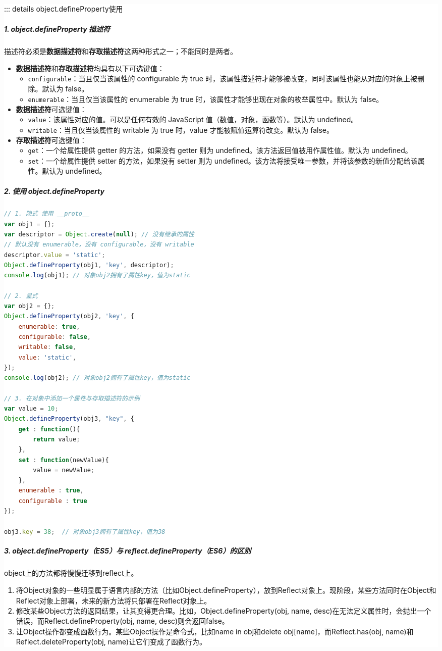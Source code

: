 ::: details object.defineProperty使用
##### 1. object.defineProperty 描述符
描述符必须是**数据描述符**和**存取描述符**这两种形式之一；不能同时是两者。
- **数据描述符**和**存取描述符**均具有以下可选键值：
    - `configurable`：当且仅当该属性的 configurable 为 true 时，该属性描述符才能够被改变，同时该属性也能从对应的对象上被删除。默认为 false。
    - `enumerable`：当且仅当该属性的 enumerable 为 true 时，该属性才能够出现在对象的枚举属性中。默认为 false。
- **数据描述符**可选键值：
    - `value`：该属性对应的值。可以是任何有效的 JavaScript 值（数值，对象，函数等）。默认为 undefined。
    - `writable`：当且仅当该属性的 writable 为 true 时，value 才能被赋值运算符改变。默认为 false。
- **存取描述符**可选键值：
    - `get`：一个给属性提供 getter 的方法，如果没有 getter 则为 undefined。该方法返回值被用作属性值。默认为 undefined。
    - `set`：一个给属性提供 setter 的方法，如果没有 setter 则为 undefined。该方法将接受唯一参数，并将该参数的新值分配给该属性。默认为 undefined。

##### 2. 使用 object.defineProperty
```js
// 1. 隐式 使用 __proto__
var obj1 = {};
var descriptor = Object.create(null); // 没有继承的属性
// 默认没有 enumerable，没有 configurable，没有 writable
descriptor.value = 'static';
Object.defineProperty(obj1, 'key', descriptor);
console.log(obj1); // 对象obj2拥有了属性key，值为static

// 2. 显式
var obj2 = {};
Object.defineProperty(obj2, 'key', {
    enumerable: true,
    configurable: false,
    writable: false,
    value: 'static',
});
console.log(obj2); // 对象obj2拥有了属性key，值为static

// 3. 在对象中添加一个属性与存取描述符的示例
var value = 10;
Object.defineProperty(obj3, "key", {
    get : function(){
        return value;
    },
    set : function(newValue){
        value = newValue;
    },
    enumerable : true,
    configurable : true
});

obj3.key = 38;  // 对象obj3拥有了属性key，值为38
```

##### 3. object.defineProperty（ES5）与 reflect.defineProperty（ES6）的区别
object上的方法都将慢慢迁移到reflect上。
1. 将Object对象的一些明显属于语言内部的方法（比如Object.defineProperty），放到Reflect对象上。现阶段，某些方法同时在Object和Reflect对象上部署，未来的新方法将只部署在Reflect对象上。
2. 修改某些Object方法的返回结果，让其变得更合理。比如，Object.defineProperty(obj, name, desc)在无法定义属性时，会抛出一个错误，而Reflect.defineProperty(obj, name, desc)则会返回false。
3. 让Object操作都变成函数行为。某些Object操作是命令式，比如name in obj和delete obj[name]，而Reflect.has(obj, name)和Reflect.deleteProperty(obj, name)让它们变成了函数行为。
